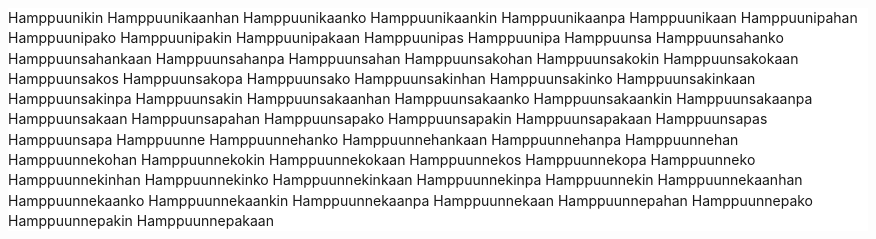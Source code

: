 Hamppuunikin
Hamppuunikaanhan
Hamppuunikaanko
Hamppuunikaankin
Hamppuunikaanpa
Hamppuunikaan
Hamppuunipahan
Hamppuunipako
Hamppuunipakin
Hamppuunipakaan
Hamppuunipas
Hamppuunipa
Hamppuunsa
Hamppuunsahanko
Hamppuunsahankaan
Hamppuunsahanpa
Hamppuunsahan
Hamppuunsakohan
Hamppuunsakokin
Hamppuunsakokaan
Hamppuunsakos
Hamppuunsakopa
Hamppuunsako
Hamppuunsakinhan
Hamppuunsakinko
Hamppuunsakinkaan
Hamppuunsakinpa
Hamppuunsakin
Hamppuunsakaanhan
Hamppuunsakaanko
Hamppuunsakaankin
Hamppuunsakaanpa
Hamppuunsakaan
Hamppuunsapahan
Hamppuunsapako
Hamppuunsapakin
Hamppuunsapakaan
Hamppuunsapas
Hamppuunsapa
Hamppuunne
Hamppuunnehanko
Hamppuunnehankaan
Hamppuunnehanpa
Hamppuunnehan
Hamppuunnekohan
Hamppuunnekokin
Hamppuunnekokaan
Hamppuunnekos
Hamppuunnekopa
Hamppuunneko
Hamppuunnekinhan
Hamppuunnekinko
Hamppuunnekinkaan
Hamppuunnekinpa
Hamppuunnekin
Hamppuunnekaanhan
Hamppuunnekaanko
Hamppuunnekaankin
Hamppuunnekaanpa
Hamppuunnekaan
Hamppuunnepahan
Hamppuunnepako
Hamppuunnepakin
Hamppuunnepakaan
